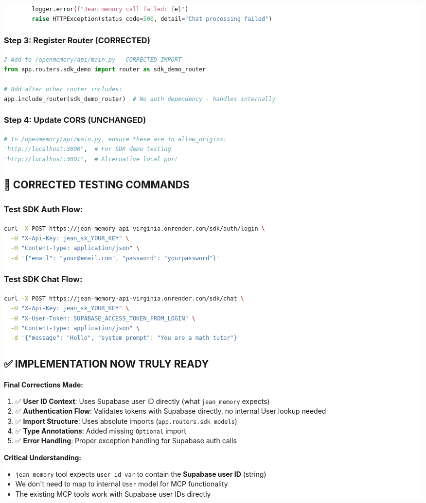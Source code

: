 ```python
        logger.error(f"Jean memory call failed: {e}")
        raise HTTPException(status_code=500, detail="Chat processing failed")
```

### Step 3: Register Router (CORRECTED)
```python
# Add to /openmemory/api/main.py - CORRECTED IMPORT
from app.routers.sdk_demo import router as sdk_demo_router

# Add after other router includes:
app.include_router(sdk_demo_router)  # No auth dependency - handles internally
```

### Step 4: Update CORS (UNCHANGED)
```python
# In /openmemory/api/main.py, ensure these are in allow_origins:
"http://localhost:3000",  # For SDK demo testing
"http://localhost:3001",  # Alternative local port
```

## 🧪 CORRECTED TESTING COMMANDS

### Test SDK Auth Flow:
```bash
curl -X POST https://jean-memory-api-virginia.onrender.com/sdk/auth/login \
  -H "X-Api-Key: jean_sk_YOUR_KEY" \
  -H "Content-Type: application/json" \
  -d '{"email": "your@email.com", "password": "yourpassword"}'
```

### Test SDK Chat Flow:
```bash
curl -X POST https://jean-memory-api-virginia.onrender.com/sdk/chat \
  -H "X-Api-Key: jean_sk_YOUR_KEY" \
  -H "X-User-Token: SUPABASE_ACCESS_TOKEN_FROM_LOGIN" \
  -H "Content-Type: application/json" \
  -d '{"message": "Hello", "system_prompt": "You are a math tutor"}'
```

## ✅ IMPLEMENTATION NOW TRULY READY

**Final Corrections Made:**
1. ✅ **User ID Context**: Uses Supabase user ID directly (what `jean_memory` expects)
2. ✅ **Authentication Flow**: Validates tokens with Supabase directly, no internal User lookup needed
3. ✅ **Import Structure**: Uses absolute imports (`app.routers.sdk_models`)
4. ✅ **Type Annotations**: Added missing `Optional` import
5. ✅ **Error Handling**: Proper exception handling for Supabase auth calls

**Critical Understanding:**
- `jean_memory` tool expects `user_id_var` to contain the **Supabase user ID** (string)
- We don't need to map to internal `User` model for MCP functionality  
- The existing MCP tools work with Supabase user IDs directly
